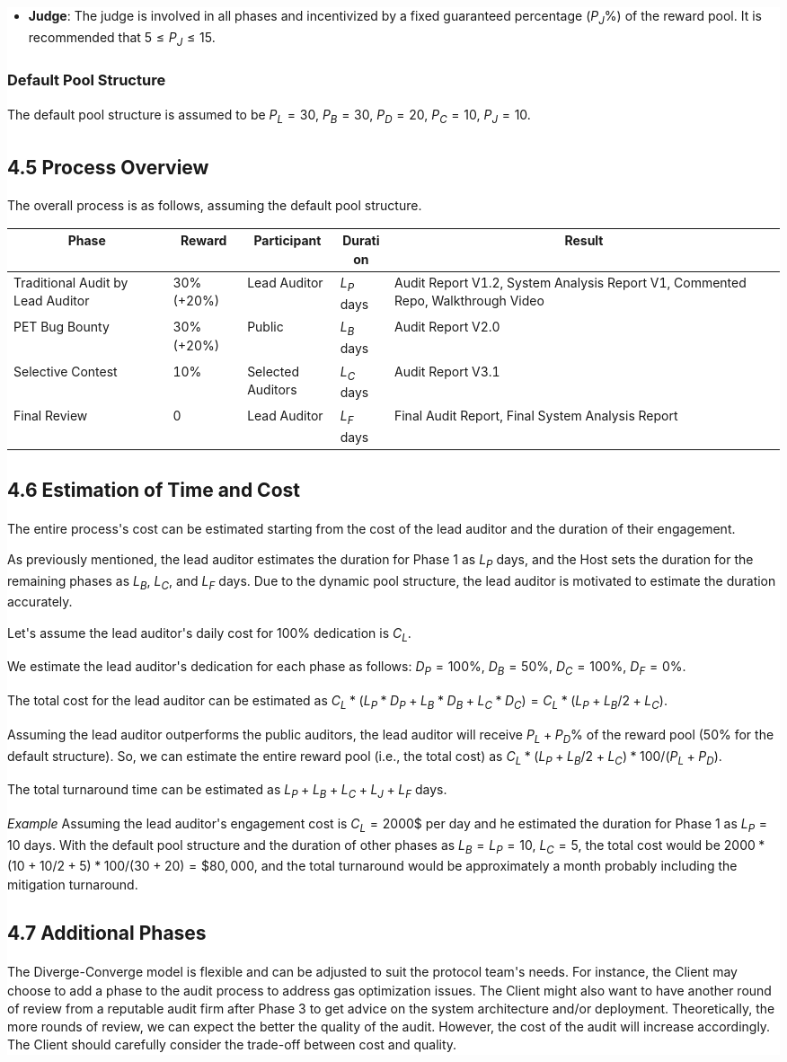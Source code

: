 - **Judge**: The judge is involved in all phases and incentivized by a fixed guaranteed percentage ($P_J\%$) of the reward pool. It is recommended that $5 \leq P_J \leq 15$.

### Default Pool Structure

The default pool structure is assumed to be $P_L=30$, $P_B=30$, $P_D=20$, $P_C=10$, $P_J=10$.

## 4.5 Process Overview

The overall process is as follows, assuming the default pool structure.

| Phase                    | Reward     | Participant       | Duration   | Result                                                            |
| ------------------------ | ---------- | ----------------- | ---------- | ----------------------------------------------------------------- |
| Traditional Audit by Lead Auditor            | 30% (+20%) | Lead Auditor      | $L_P$ days | Audit Report V1.2, System Analysis Report V1, Commented Repo, Walkthrough Video |
| PET Bug Bounty | 30% (+20%) | Public            | $L_B$ days | Audit Report V2.0                                                   |
| Selective Contest        | 10%        | Selected Auditors | $L_C$ days | Audit Report V3.1                                                   |
| Final Review             | 0          | Lead Auditor      | $L_F$ days | Final Audit Report, Final System Analysis Report                  |

## 4.6 Estimation of Time and Cost

The entire process's cost can be estimated starting from the cost of the lead auditor and the duration of their engagement.

As previously mentioned, the lead auditor estimates the duration for Phase 1 as $L_P$ days, and the Host sets the duration for the remaining phases as $L_B$, $L_C$, and $L_F$ days. Due to the dynamic pool structure, the lead auditor is motivated to estimate the duration accurately.

Let's assume the lead auditor's daily cost for 100% dedication is $C_L$.

We estimate the lead auditor's dedication for each phase as follows: $D_P = 100\%$, $D_B = 50\%$, $D_C = 100\%$, $D_F = 0\%$.

The total cost for the lead auditor can be estimated as $C_L * (L_P * D_P + L_B * D_B + L_C * D_C) = C_L * (L_P + L_B/2 + L_C)$.

Assuming the lead auditor outperforms the public auditors, the lead auditor will receive $P_L + P_D\%$ of the reward pool (50% for the default structure). So, we can estimate the entire reward pool (i.e., the total cost) as $C_L * (L_P + L_B/2 + L_C) * 100 / (P_L + P_D)$.

The total turnaround time can be estimated as $L_P + L_B + L_C + L_J + L_F$ days.

_Example_
Assuming the lead auditor's engagement cost is $C_L = 2000\$$ per day and he estimated the duration for Phase 1 as $L_P = 10$ days. With the default pool structure and the duration of other phases as $L_B = L_P = 10$, $L_C = 5$, the total cost would be $2000 * (10 + 10/2 + 5) * 100 / (30 + 20) = \$80,000$, and the total turnaround would be approximately a month probably including the mitigation turnaround.

## 4.7 Additional Phases
The Diverge-Converge model is flexible and can be adjusted to suit the protocol team's needs.
For instance, the Client may choose to add a phase to the audit process to address gas optimization issues.
The Client might also want to have another round of review from a reputable audit firm after Phase 3 to get advice on the system architecture and/or deployment.
Theoretically, the more rounds of review, we can expect the better the quality of the audit. However, the cost of the audit will increase accordingly. The Client should carefully consider the trade-off between cost and quality.
